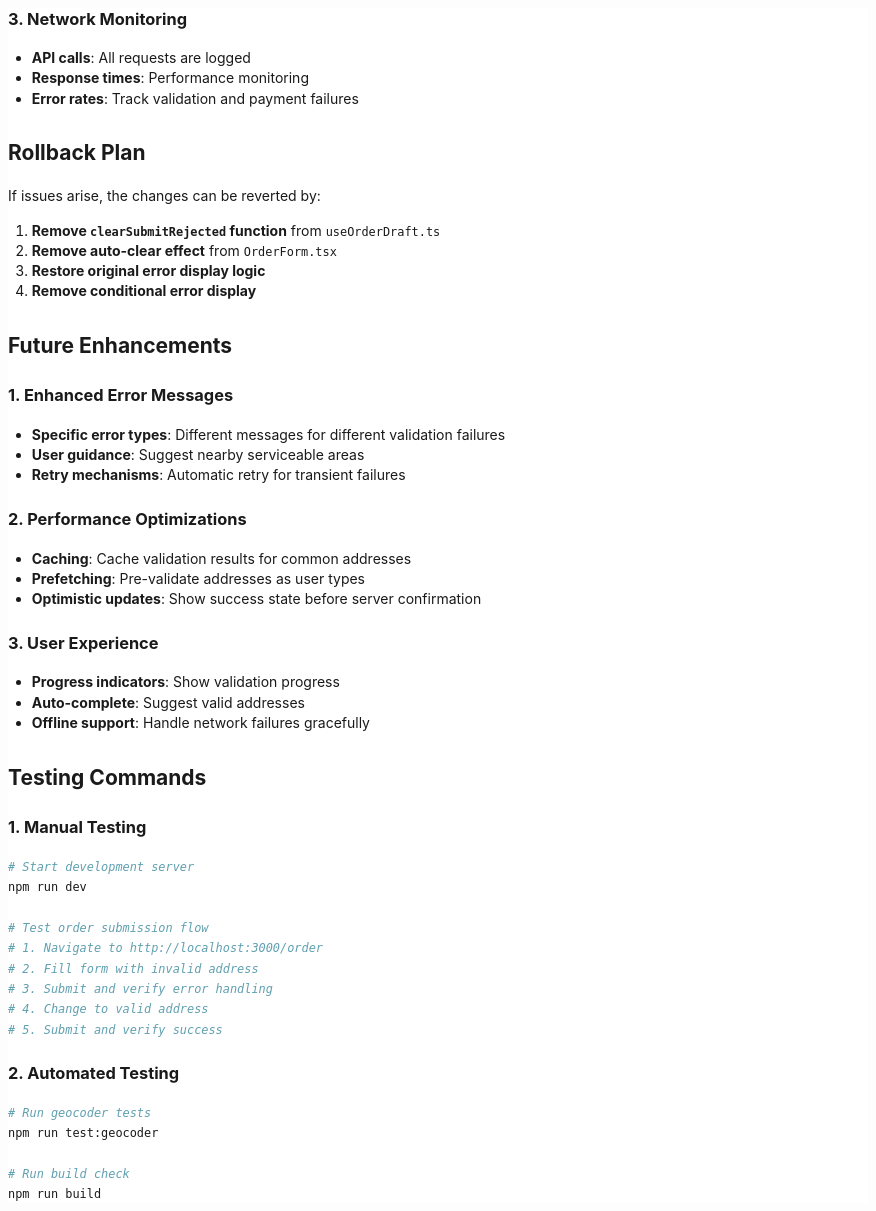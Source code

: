 ### 3. **Network Monitoring**
- **API calls**: All requests are logged
- **Response times**: Performance monitoring
- **Error rates**: Track validation and payment failures

## Rollback Plan

If issues arise, the changes can be reverted by:
1. **Remove `clearSubmitRejected` function** from `useOrderDraft.ts`
2. **Remove auto-clear effect** from `OrderForm.tsx`
3. **Restore original error display logic**
4. **Remove conditional error display**

## Future Enhancements

### 1. **Enhanced Error Messages**
- **Specific error types**: Different messages for different validation failures
- **User guidance**: Suggest nearby serviceable areas
- **Retry mechanisms**: Automatic retry for transient failures

### 2. **Performance Optimizations**
- **Caching**: Cache validation results for common addresses
- **Prefetching**: Pre-validate addresses as user types
- **Optimistic updates**: Show success state before server confirmation

### 3. **User Experience**
- **Progress indicators**: Show validation progress
- **Auto-complete**: Suggest valid addresses
- **Offline support**: Handle network failures gracefully

## Testing Commands

### 1. **Manual Testing**
```bash
# Start development server
npm run dev

# Test order submission flow
# 1. Navigate to http://localhost:3000/order
# 2. Fill form with invalid address
# 3. Submit and verify error handling
# 4. Change to valid address
# 5. Submit and verify success
```

### 2. **Automated Testing**
```bash
# Run geocoder tests
npm run test:geocoder

# Run build check
npm run build
```
